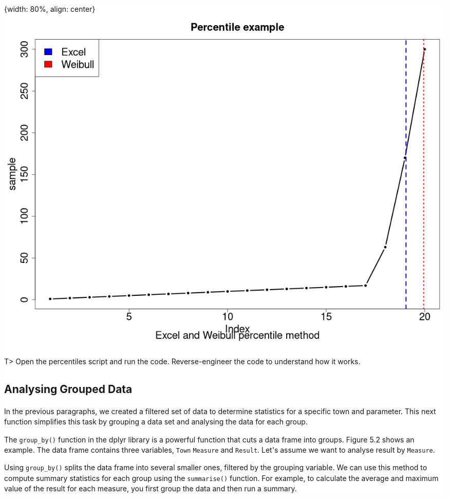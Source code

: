 {width: 80%, align: center}
![Figure 5.1: Comparing the Excell and Weibull method for percentiles with highly-skewed data.](resources/05_statistics/percentiles.png)

T> Open the percentiles script and run the code. Reverse-engineer the code to understand how it works.

## Analysing Grouped Data
In the previous paragraphs, we created a filtered set of data to determine statistics for a specific town and parameter. This next function simplifies this task by grouping a data set and analysing the data for each group.

The `group_by()` function in the dplyr library is a powerful function that cuts a data frame into groups. Figure 5.2 shows an example. The data frame contains three variables, `Town` `Measure` and `Result`. Let's assume we want to analyse result by `Measure`.

Using `group_by()` splits the data frame into several smaller ones, filtered by the grouping variable. We can use this method to compute summary statistics for each group using the `summarise()` function. For example, to calculate the average and maximum value of the result for each measure, you first group the data and then run a summary.
